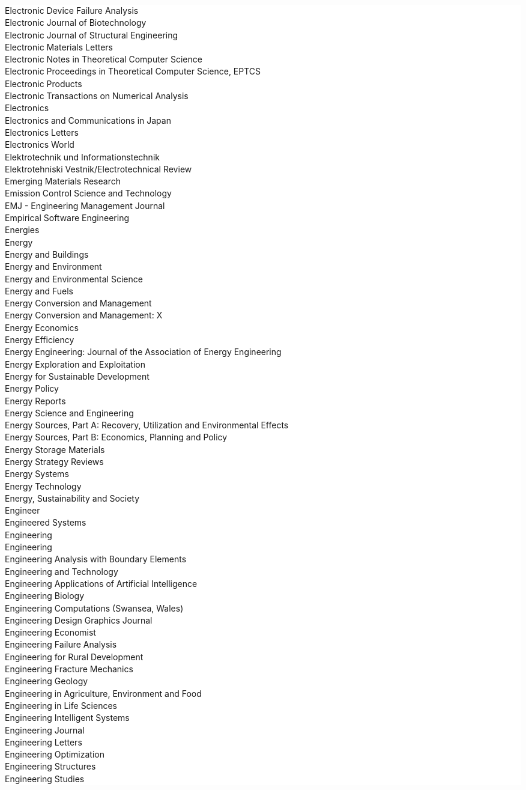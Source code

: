 Electronic Device Failure Analysis														
Electronic Journal of Biotechnology														
Electronic Journal of Structural Engineering														
Electronic Materials Letters														
Electronic Notes in Theoretical Computer Science														
Electronic Proceedings in Theoretical Computer Science, EPTCS														
Electronic Products														
Electronic Transactions on Numerical Analysis														
Electronics														
Electronics and Communications in Japan														
Electronics Letters														
Electronics World														
Elektrotechnik und Informationstechnik														
Elektrotehniski Vestnik/Electrotechnical Review														
Emerging Materials Research														
Emission Control Science and Technology														
EMJ - Engineering Management Journal														
Empirical Software Engineering														
Energies														
Energy														
Energy and Buildings														
Energy and Environment														
Energy and Environmental Science														
Energy and Fuels														
Energy Conversion and Management														
Energy Conversion and Management: X														
Energy Economics														
Energy Efficiency														
Energy Engineering: Journal of the Association of Energy Engineering														
Energy Exploration and Exploitation														
Energy for Sustainable Development														
Energy Policy														
Energy Reports														
Energy Science and Engineering														
Energy Sources, Part A: Recovery, Utilization and Environmental Effects														
Energy Sources, Part B: Economics, Planning and Policy														
Energy Storage Materials														
Energy Strategy Reviews														
Energy Systems														
Energy Technology														
Energy, Sustainability and Society														
Engineer														
Engineered Systems														
Engineering														
Engineering														
Engineering Analysis with Boundary Elements														
Engineering and Technology														
Engineering Applications of Artificial Intelligence														
Engineering Biology														
Engineering Computations (Swansea, Wales)														
Engineering Design Graphics Journal														
Engineering Economist														
Engineering Failure Analysis														
Engineering for Rural Development														
Engineering Fracture Mechanics														
Engineering Geology														
Engineering in Agriculture, Environment and Food														
Engineering in Life Sciences														
Engineering Intelligent Systems														
Engineering Journal														
Engineering Letters														
Engineering Optimization														
Engineering Structures														
Engineering Studies														